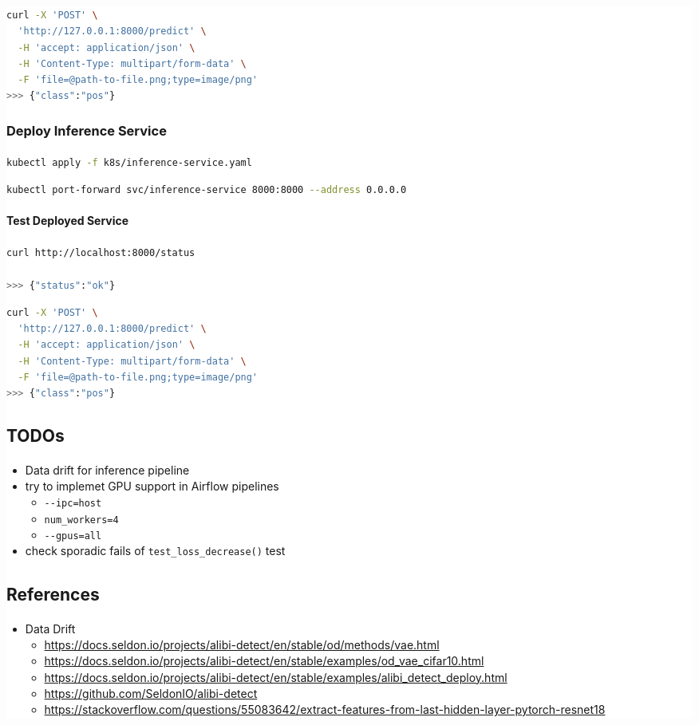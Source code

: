 ```bash
curl -X 'POST' \
  'http://127.0.0.1:8000/predict' \
  -H 'accept: application/json' \
  -H 'Content-Type: multipart/form-data' \
  -F 'file=@path-to-file.png;type=image/png'
>>> {"class":"pos"}
```

### Deploy Inference Service

```bash
kubectl apply -f k8s/inference-service.yaml
```

```bash
kubectl port-forward svc/inference-service 8000:8000 --address 0.0.0.0
```

#### Test Deployed Service

```bash
curl http://localhost:8000/status

>>> {"status":"ok"}
```

```bash
curl -X 'POST' \
  'http://127.0.0.1:8000/predict' \
  -H 'accept: application/json' \
  -H 'Content-Type: multipart/form-data' \
  -F 'file=@path-to-file.png;type=image/png'
>>> {"class":"pos"}
```

## TODOs
- Data drift for inference pipeline
- try to implemet GPU support in Airflow pipelines
  - `--ipc=host`
  - `num_workers=4`
  - `--gpus=all`
- check sporadic fails of `test_loss_decrease()` test

## References
- Data Drift
  - https://docs.seldon.io/projects/alibi-detect/en/stable/od/methods/vae.html
  - https://docs.seldon.io/projects/alibi-detect/en/stable/examples/od_vae_cifar10.html
  - https://docs.seldon.io/projects/alibi-detect/en/stable/examples/alibi_detect_deploy.html
  - https://github.com/SeldonIO/alibi-detect
  - https://stackoverflow.com/questions/55083642/extract-features-from-last-hidden-layer-pytorch-resnet18